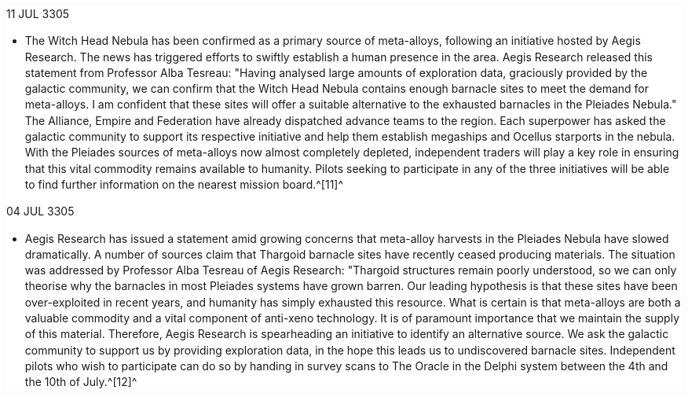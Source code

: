 11 JUL 3305

- The Witch Head Nebula has been confirmed as a primary source of meta-alloys, following an initiative hosted by Aegis Research. The news has triggered efforts to swiftly establish a human presence in the area. Aegis Research released this statement from Professor Alba Tesreau: "Having analysed large amounts of exploration data, graciously provided by the galactic community, we can confirm that the Witch Head Nebula contains enough barnacle sites to meet the demand for meta-alloys. I am confident that these sites will offer a suitable alternative to the exhausted barnacles in the Pleiades Nebula." The Alliance, Empire and Federation have already dispatched advance teams to the region. Each superpower has asked the galactic community to support its respective initiative and help them establish megaships and Ocellus starports in the nebula. With the Pleiades sources of meta-alloys now almost completely depleted, independent traders will play a key role in ensuring that this vital commodity remains available to humanity. Pilots seeking to participate in any of the three initiatives will be able to find further information on the nearest mission board.^[11]^

04 JUL 3305

- Aegis Research has issued a statement amid growing concerns that meta-alloy harvests in the Pleiades Nebula have slowed dramatically. A number of sources claim that Thargoid barnacle sites have recently ceased producing materials. The situation was addressed by Professor Alba Tesreau of Aegis Research: "Thargoid structures remain poorly understood, so we can only theorise why the barnacles in most Pleiades systems have grown barren. Our leading hypothesis is that these sites have been over-exploited in recent years, and humanity has simply exhausted this resource. What is certain is that meta-alloys are both a valuable commodity and a vital component of anti-xeno technology. It is of paramount importance that we maintain the supply of this material. Therefore, Aegis Research is spearheading an initiative to identify an alternative source. We ask the galactic community to support us by providing exploration data, in the hope this leads us to undiscovered barnacle sites. Independent pilots who wish to participate can do so by handing in survey scans to The Oracle in the Delphi system between the 4th and the 10th of July.^[12]^